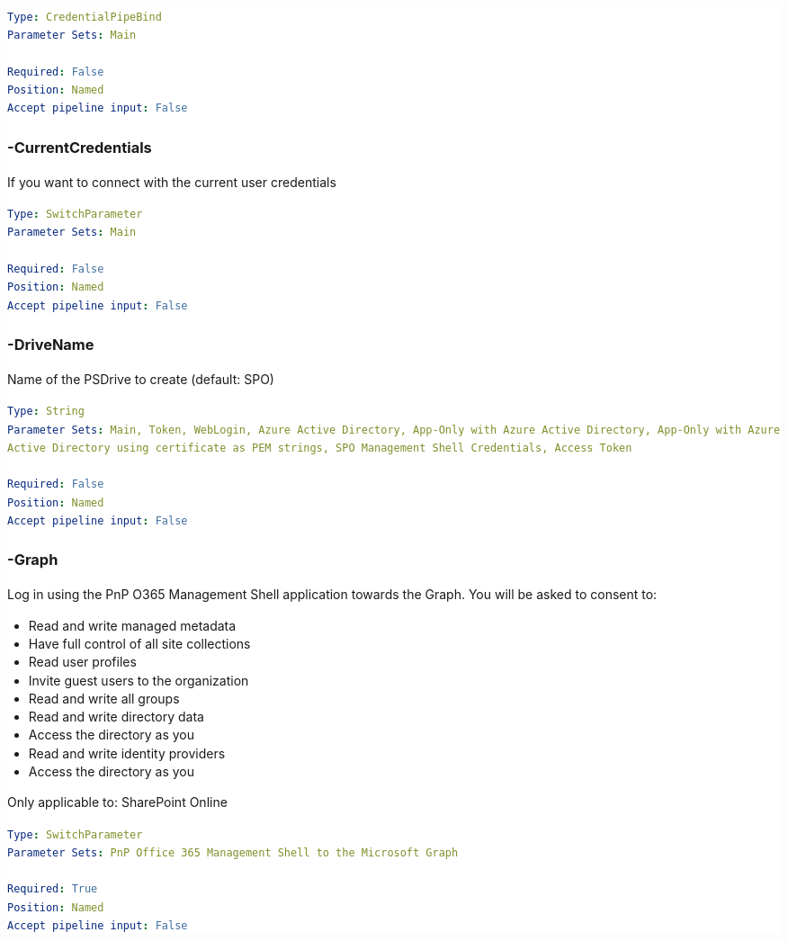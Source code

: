 ```yaml
Type: CredentialPipeBind
Parameter Sets: Main

Required: False
Position: Named
Accept pipeline input: False
```

### -CurrentCredentials
If you want to connect with the current user credentials

```yaml
Type: SwitchParameter
Parameter Sets: Main

Required: False
Position: Named
Accept pipeline input: False
```

### -DriveName
Name of the PSDrive to create (default: SPO)

```yaml
Type: String
Parameter Sets: Main, Token, WebLogin, Azure Active Directory, App-Only with Azure Active Directory, App-Only with Azure Active Directory using certificate as PEM strings, SPO Management Shell Credentials, Access Token

Required: False
Position: Named
Accept pipeline input: False
```

### -Graph
Log in using the PnP O365 Management Shell application towards the Graph. You will be asked to consent to: 

* Read and write managed metadata
* Have full control of all site collections
* Read user profiles
* Invite guest users to the organization
* Read and write all groups
* Read and write directory data
* Access the directory as you
* Read and write identity providers
* Access the directory as you


Only applicable to: SharePoint Online

```yaml
Type: SwitchParameter
Parameter Sets: PnP Office 365 Management Shell to the Microsoft Graph

Required: True
Position: Named
Accept pipeline input: False
```
